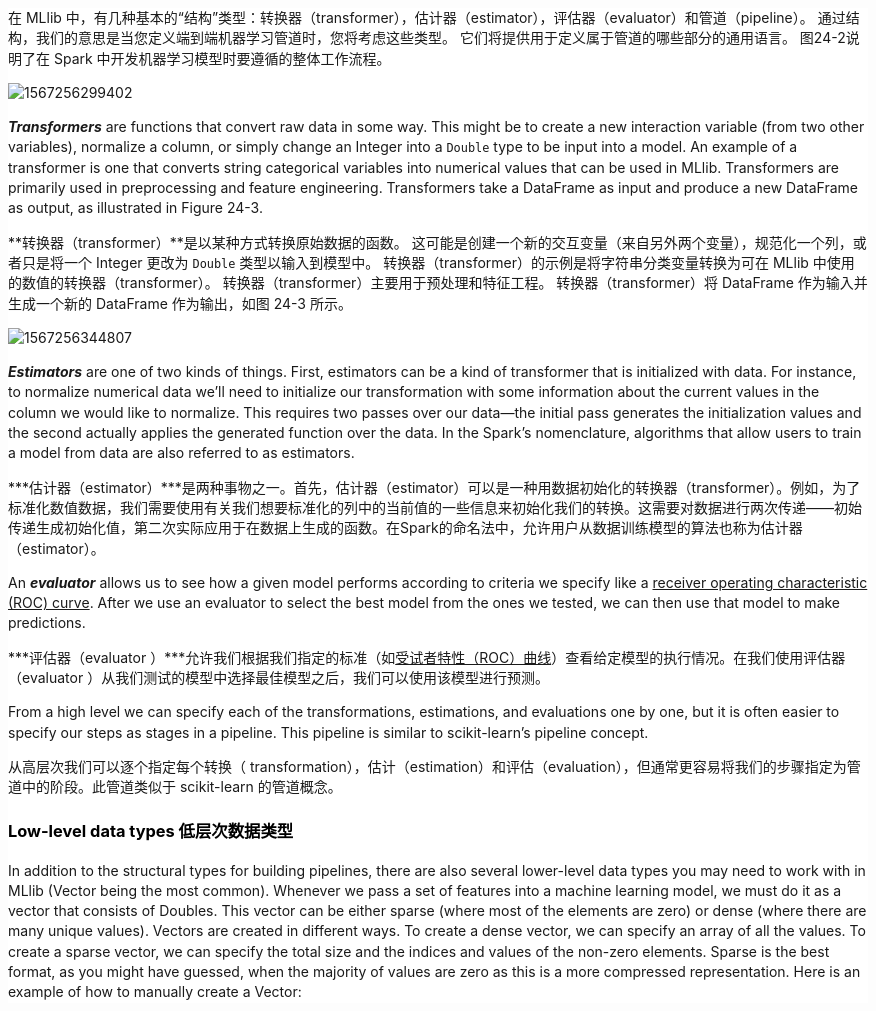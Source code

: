 在 MLlib 中，有几种基本的“结构”类型：转换器（transformer），估计器（estimator），评估器（evaluator）和管道（pipeline）。 通过结构，我们的意思是当您定义端到端机器学习管道时，您将考虑这些类型。 它们将提供用于定义属于管道的哪些部分的通用语言。 图24-2说明了在 Spark 中开发机器学习模型时要遵循的整体工作流程。

![1567256299402](http://q9kvrafcq.bkt.clouddn.com/SparkTheDefinitiveGuide/Chapter24/1567256299402.png)

***Transformers*** are functions that convert raw data in some way. This might be to create a new interaction variable (from two other variables), normalize a column, or simply change an Integer into a  `Double`  type to be input into a model. An example of a transformer is one that converts string categorical variables into numerical values that can be used in MLlib. Transformers are primarily used in preprocessing and feature engineering. Transformers take a DataFrame as input and produce a new DataFrame as output, as illustrated in Figure 24-3. 

**转换器（transformer）**是以某种方式转换原始数据的函数。 这可能是创建一个新的交互变量（来自另外两个变量），规范化一个列，或者只是将一个 Integer 更改为  `Double`  类型以输入到模型中。 转换器（transformer）的示例是将字符串分类变量转换为可在 MLlib 中使用的数值的转换器（transformer）。 转换器（transformer）主要用于预处理和特征工程。 转换器（transformer）将 DataFrame 作为输入并生成一个新的 DataFrame 作为输出，如图 24-3 所示。

![1567256344807](http://q9kvrafcq.bkt.clouddn.com/SparkTheDefinitiveGuide/Chapter24/1567256344807.png)

***Estimators*** are one of two kinds of things. First, estimators can be a kind of transformer that is initialized with data. For instance, to normalize numerical data we’ll need to initialize our transformation with some information about the current values in the column we would like to normalize. This requires two passes over our data—the initial pass generates the initialization values and the second actually applies the generated function over the data. In the Spark’s nomenclature, algorithms that allow users to train a model from data are also referred to as estimators.

***估计器（estimator）***是两种事物之一。首先，估计器（estimator）可以是一种用数据初始化的转换器（transformer）。例如，为了标准化数值数据，我们需要使用有关我们想要标准化的列中的当前值的一些信息来初始化我们的转换。这需要对数据进行两次传递——初始传递生成初始化值，第二次实际应用于在数据上生成的函数。在Spark的命名法中，允许用户从数据训练模型的算法也称为估计器（estimator）。


An ***evaluator*** allows us to see how a given model performs according to criteria we specify like a [receiver operating characteristic (ROC) curve](http://mlwiki.org/index.php/ROC_Analysis). After we use an evaluator to select the best model from the ones we tested, we can then use that model to make predictions.

***评估器（evaluator ）***允许我们根据我们指定的标准（如[受试者特性（ROC）曲线](http://mlwiki.org/index.php/ROC_Analysis)）查看给定模型的执行情况。在我们使用评估器（evaluator ）从我们测试的模型中选择最佳模型之后，我们可以使用该模型进行预测。

From a high level we can specify each of the transformations, estimations, and evaluations one by one, but it is often easier to specify our steps as stages in a pipeline. This pipeline is similar to scikit-learn’s pipeline concept.

从高层次我们可以逐个指定每个转换（ transformation），估计（estimation）和评估（evaluation），但通常更容易将我们的步骤指定为管道中的阶段。此管道类似于 scikit-learn 的管道概念。

### <font color="#00000">Low-level data types 低层次数据类型</font>

In addition to the structural types for building pipelines, there are also several lower-level data types you may need to work with in MLlib (Vector being the most common). Whenever we pass a set of features into a machine learning model, we must do it as a vector that consists of Doubles. This vector can be either sparse (where most of the elements are zero) or dense (where there are many unique values). Vectors are created in different ways. To create a dense vector, we can specify an array of all the values. To create a sparse vector, we can specify the total size and the indices and values of the non-zero elements. Sparse is the best format, as you might have guessed, when the majority of values are zero as this is a more compressed representation. Here is an example of how to manually create a Vector: 
